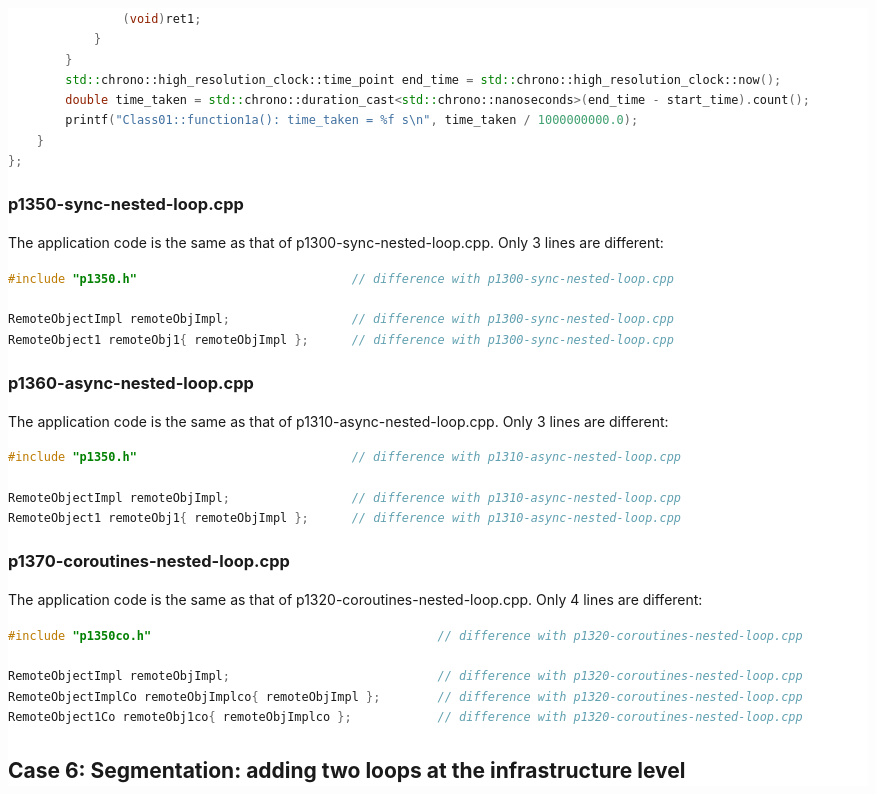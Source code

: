 ```c++
                (void)ret1;
            }
        }
        std::chrono::high_resolution_clock::time_point end_time = std::chrono::high_resolution_clock::now();
        double time_taken = std::chrono::duration_cast<std::chrono::nanoseconds>(end_time - start_time).count();
        printf("Class01::function1a(): time_taken = %f s\n", time_taken / 1000000000.0);
    }
};
```

### p1350-sync-nested-loop.cpp

The application code is the same as that of p1300-sync-nested-loop.cpp.
Only 3 lines are different:

```c++
#include "p1350.h"                              // difference with p1300-sync-nested-loop.cpp

RemoteObjectImpl remoteObjImpl;                 // difference with p1300-sync-nested-loop.cpp
RemoteObject1 remoteObj1{ remoteObjImpl };      // difference with p1300-sync-nested-loop.cpp
```

### p1360-async-nested-loop.cpp

The application code is the same as that of p1310-async-nested-loop.cpp.
Only 3 lines are different:

```c++
#include "p1350.h"                              // difference with p1310-async-nested-loop.cpp

RemoteObjectImpl remoteObjImpl;                 // difference with p1310-async-nested-loop.cpp
RemoteObject1 remoteObj1{ remoteObjImpl };      // difference with p1310-async-nested-loop.cpp
```

### p1370-coroutines-nested-loop.cpp

The application code is the same as that of p1320-coroutines-nested-loop.cpp.
Only 4 lines are different:

```c++
#include "p1350co.h"                                        // difference with p1320-coroutines-nested-loop.cpp

RemoteObjectImpl remoteObjImpl;                             // difference with p1320-coroutines-nested-loop.cpp
RemoteObjectImplCo remoteObjImplco{ remoteObjImpl };        // difference with p1320-coroutines-nested-loop.cpp
RemoteObject1Co remoteObj1co{ remoteObjImplco };            // difference with p1320-coroutines-nested-loop.cpp
```

## Case 6: Segmentation: adding two loops at the infrastructure level
